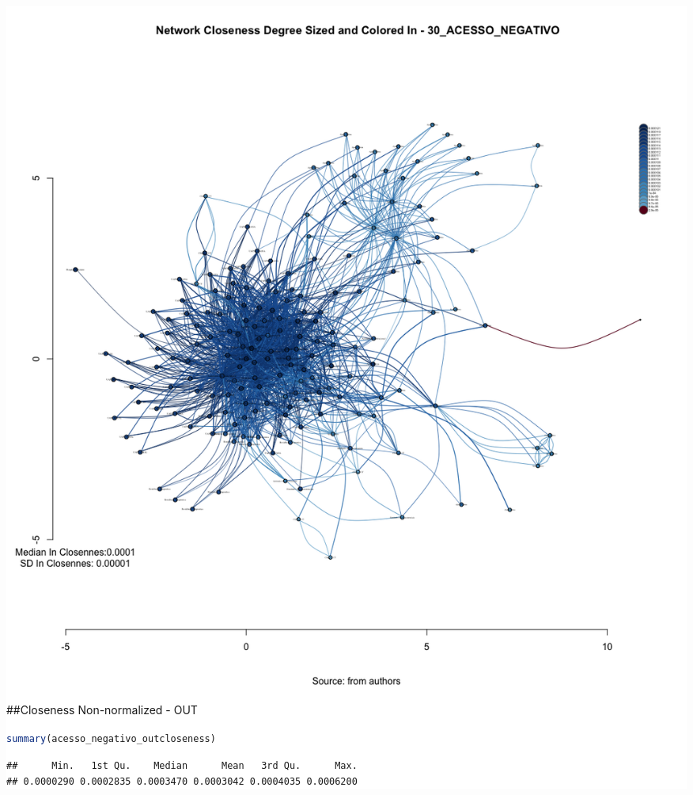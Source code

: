 ![](30_ACESSO_NEGATIVO_3_closeness_files/figure-html/unnamed-chunk-9-1.png)

##Closeness Non-normalized - OUT

```r
summary(acesso_negativo_outcloseness)
```

```
##      Min.   1st Qu.    Median      Mean   3rd Qu.      Max. 
## 0.0000290 0.0002835 0.0003470 0.0003042 0.0004035 0.0006200
```
